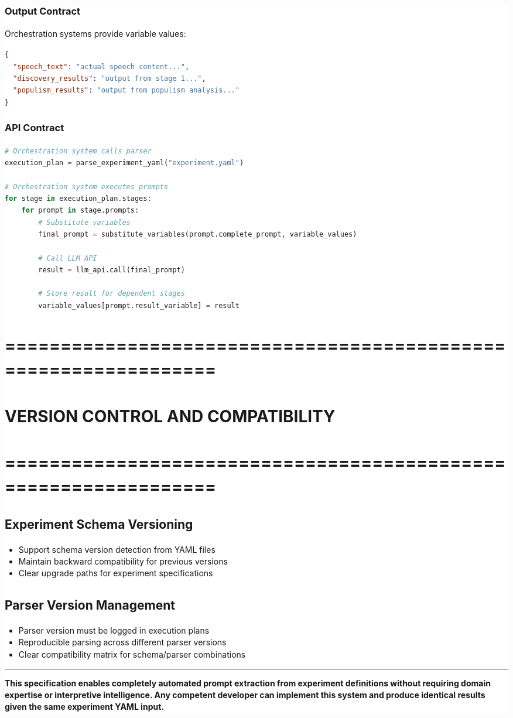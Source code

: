### Output Contract  
Orchestration systems provide variable values:

```json
{
  "speech_text": "actual speech content...",
  "discovery_results": "output from stage 1...",
  "populism_results": "output from populism analysis..."
}
```

### API Contract
```python
# Orchestration system calls parser
execution_plan = parse_experiment_yaml("experiment.yaml")

# Orchestration system executes prompts
for stage in execution_plan.stages:
    for prompt in stage.prompts:
        # Substitute variables
        final_prompt = substitute_variables(prompt.complete_prompt, variable_values)
        
        # Call LLM API
        result = llm_api.call(final_prompt)
        
        # Store result for dependent stages
        variable_values[prompt.result_variable] = result
```

# ================================================================
# VERSION CONTROL AND COMPATIBILITY
# ================================================================

## Experiment Schema Versioning
- Support schema version detection from YAML files
- Maintain backward compatibility for previous versions
- Clear upgrade paths for experiment specifications

## Parser Version Management
- Parser version must be logged in execution plans
- Reproducible parsing across different parser versions
- Clear compatibility matrix for schema/parser combinations

---

**This specification enables completely automated prompt extraction from experiment definitions without requiring domain expertise or interpretive intelligence. Any competent developer can implement this system and produce identical results given the same experiment YAML input.** 